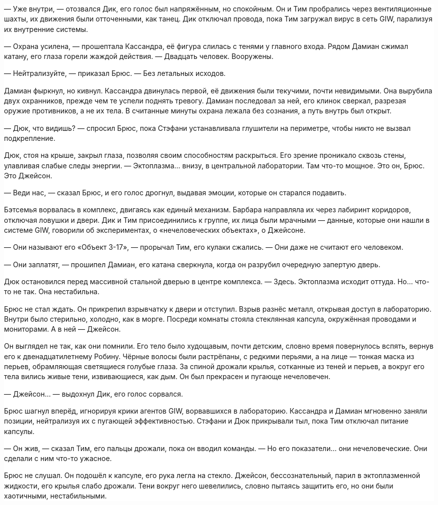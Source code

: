 — Уже внутри, — отозвался Дик, его голос был напряжённым, но спокойным. Он и Тим пробрались через вентиляционные шахты, их движения были отточенными, как танец. Дик отключал провода, пока Тим загружал вирус в сеть GIW, парализуя их внутренние системы.

— Охрана усилена, — прошептала Кассандра, её фигура слилась с тенями у главного входа. Рядом Дамиан сжимал катану, его глаза горели жаждой действия. — Двадцать человек. Вооружены.

— Нейтрализуйте, — приказал Брюс. — Без летальных исходов.

Дамиан фыркнул, но кивнул. Кассандра двинулась первой, её движения были текучими, почти невидимыми. Она вырубила двух охранников, прежде чем те успели поднять тревогу. Дамиан последовал за ней, его клинок сверкал, разрезая оружие противников, а не их тела. В считанные минуты охрана лежала без сознания, а путь внутрь был открыт.

— Дюк, что видишь? — спросил Брюс, пока Стэфани устанавливала глушители на периметре, чтобы никто не вызвал подкрепление.

Дюк, стоя на крыше, закрыл глаза, позволяя своим способностям раскрыться. Его зрение проникало сквозь стены, улавливая слабые следы энергии. — Эктоплазма… внизу, в центральной лаборатории. Там что-то мощное. Это он, Брюс. Это Джейсон.

— Веди нас, — сказал Брюс, и его голос дрогнул, выдавая эмоции, которые он старался подавить.

Бэтсемья ворвалась в комплекс, двигаясь как единый механизм. Барбара направляла их через лабиринт коридоров, отключая ловушки и двери. Дик и Тим присоединились к группе, их лица были мрачными — данные, которые они нашли в системе GIW, говорили об экспериментах, о «нечеловеческих объектах», о Джейсоне.

— Они называют его «Объект 3-17», — прорычал Тим, его кулаки сжались. — Они даже не считают его человеком.

— Они заплатят, — прошипел Дамиан, его катана сверкнула, когда он разрубил очередную запертую дверь.

Дюк остановился перед массивной стальной дверью в центре комплекса. — Здесь. Эктоплазма исходит оттуда. Но… что-то не так. Она нестабильна.

Брюс не стал ждать. Он прикрепил взрывчатку к двери и отступил. Взрыв разнёс металл, открывая доступ в лабораторию. Внутри было стерильно, холодно, как в морге. Посреди комнаты стояла стеклянная капсула, окружённая проводами и мониторами. А в ней — Джейсон.

Он выглядел не так, как они помнили. Его тело было худощавым, почти детским, словно время повернулось вспять, вернув его к двенадцатилетнему Робину. Чёрные волосы были растрёпаны, с редкими перьями, а на лице — тонкая маска из перьев, обрамляющая светящиеся голубые глаза. За спиной дрожали крылья, сотканные из теней и перьев, а вокруг его тела вились живые тени, извивающиеся, как дым. Он был прекрасен и пугающе нечеловечен.

— Джейсон… — выдохнул Дик, его голос сорвался.

Брюс шагнул вперёд, игнорируя крики агентов GIW, ворвавшихся в лабораторию. Кассандра и Дамиан мгновенно заняли позиции, нейтрализуя их с пугающей эффективностью. Стэфани и Дюк прикрывали тыл, пока Тим отключал питание капсулы.

— Он жив, — сказал Тим, его пальцы дрожали, пока он вводил команды. — Но его показатели… они нечеловеческие. Они сделали с ним что-то ужасное.

Брюс не слушал. Он подошёл к капсуле, его рука легла на стекло. Джейсон, бессознательный, парил в эктоплазменной жидкости, его крылья слабо дрожали. Тени вокруг него шевелились, словно пытаясь защитить его, но они были хаотичными, нестабильными.
